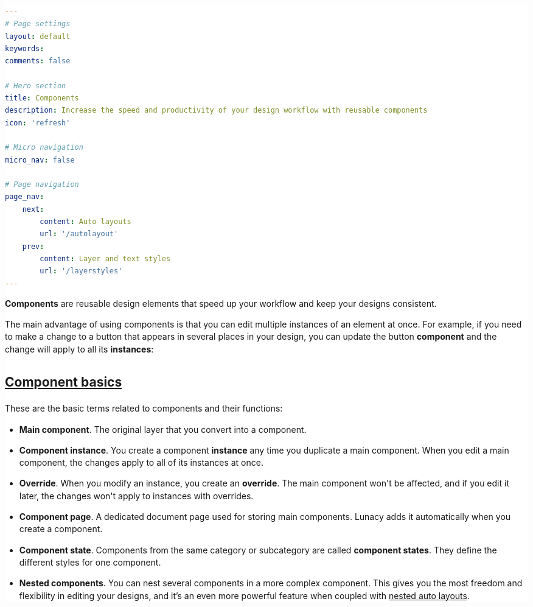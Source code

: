 ```yaml
---
# Page settings
layout: default
keywords:
comments: false

# Hero section
title: Components
description: Increase the speed and productivity of your design workflow with reusable components
icon: 'refresh'

# Micro navigation
micro_nav: false

# Page navigation
page_nav:
    next:
        content: Auto layouts
        url: '/autolayout'
    prev:
        content: Layer and text styles
        url: '/layerstyles'
---
```


**Components** are reusable design elements that speed up your workflow and keep your designs consistent. 

The main advantage of using components is that you can edit multiple instances of an element at once. For example, if you need to make a change to a button that appears in several places in your design, you can update the button **component** and the change will apply to all its **instances**:

<video autoplay="" muted="" loop="" playsinline="" width="100%" poster="/public/component_basics.png" height="auto"><source src="/public/component_basics.mp4" type="video/mp4"></video>

## [Component basics](component-basics)

These are the basic terms related to components and their functions:

* **Main component**. The original layer that you convert into a component. 

* **Component instance**. You create a component **instance** any time you duplicate a main component. When you edit a main component, the changes apply to all of its instances at once.

* **Override**. When you modify an instance, you create an **override**. The main component won't be affected, and if you edit it later, the changes won't apply to instances with overrides.

* **Component page**. A dedicated document page used for storing main components. Lunacy adds it automatically when you create a component.

* **Component state**. Components from the same category or subcategory are called **component states**. They define the different styles for one component.

* **Nested components**. You can nest several components in a more complex component. This gives you the most freedom and flexibility in editing your designs, and it’s an even more powerful feature when coupled with <a href="https://lunacy.docs.icons8.com/autolayout/#nested-auto-layouts" target="_blank">nested auto layouts</a>. 
